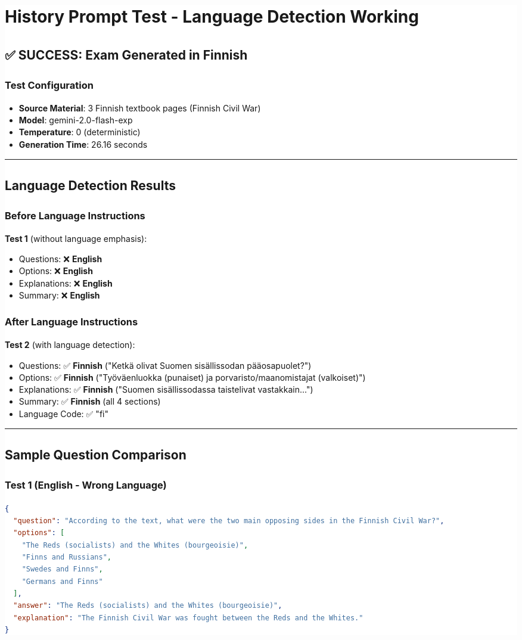 # History Prompt Test - Language Detection Working

## ✅ SUCCESS: Exam Generated in Finnish

### Test Configuration
- **Source Material**: 3 Finnish textbook pages (Finnish Civil War)
- **Model**: gemini-2.0-flash-exp
- **Temperature**: 0 (deterministic)
- **Generation Time**: 26.16 seconds

---

## Language Detection Results

### Before Language Instructions
**Test 1** (without language emphasis):
- Questions: ❌ **English**
- Options: ❌ **English**
- Explanations: ❌ **English**
- Summary: ❌ **English**

### After Language Instructions
**Test 2** (with language detection):
- Questions: ✅ **Finnish** ("Ketkä olivat Suomen sisällissodan pääosapuolet?")
- Options: ✅ **Finnish** ("Työväenluokka (punaiset) ja porvaristo/maanomistajat (valkoiset)")
- Explanations: ✅ **Finnish** ("Suomen sisällissodassa taistelivat vastakkain...")
- Summary: ✅ **Finnish** (all 4 sections)
- Language Code: ✅ "fi"

---

## Sample Question Comparison

### Test 1 (English - Wrong Language)
```json
{
  "question": "According to the text, what were the two main opposing sides in the Finnish Civil War?",
  "options": [
    "The Reds (socialists) and the Whites (bourgeoisie)",
    "Finns and Russians",
    "Swedes and Finns",
    "Germans and Finns"
  ],
  "answer": "The Reds (socialists) and the Whites (bourgeoisie)",
  "explanation": "The Finnish Civil War was fought between the Reds and the Whites."
}
```
